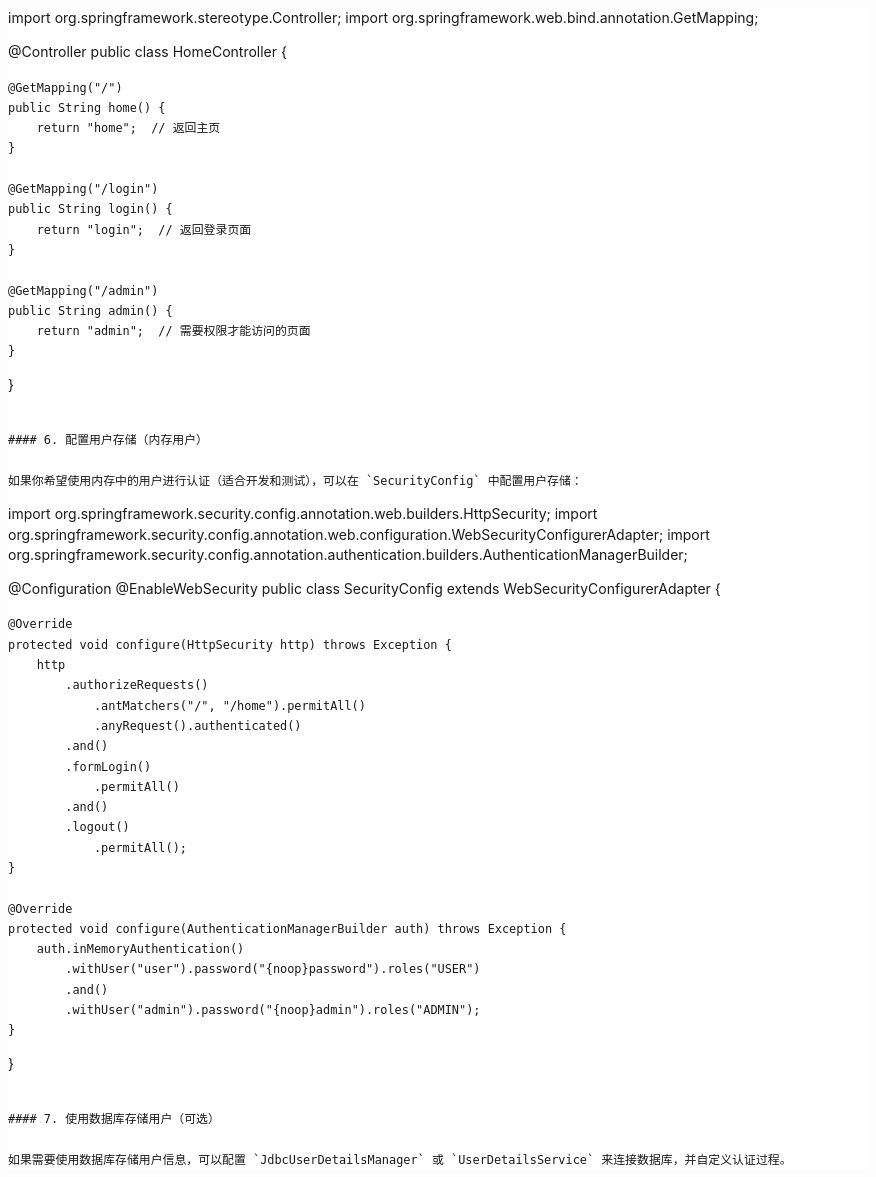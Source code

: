 import org.springframework.stereotype.Controller;
import org.springframework.web.bind.annotation.GetMapping;

@Controller
public class HomeController {

    @GetMapping("/")
    public String home() {
        return "home";  // 返回主页
    }

    @GetMapping("/login")
    public String login() {
        return "login";  // 返回登录页面
    }

    @GetMapping("/admin")
    public String admin() {
        return "admin";  // 需要权限才能访问的页面
    }
}
```

#### 6. 配置用户存储（内存用户）

如果你希望使用内存中的用户进行认证（适合开发和测试），可以在 `SecurityConfig` 中配置用户存储：

```
import org.springframework.security.config.annotation.web.builders.HttpSecurity;
import org.springframework.security.config.annotation.web.configuration.WebSecurityConfigurerAdapter;
import org.springframework.security.config.annotation.authentication.builders.AuthenticationManagerBuilder;

@Configuration
@EnableWebSecurity
public class SecurityConfig extends WebSecurityConfigurerAdapter {

    @Override
    protected void configure(HttpSecurity http) throws Exception {
        http
            .authorizeRequests()
                .antMatchers("/", "/home").permitAll()
                .anyRequest().authenticated()
            .and()
            .formLogin()
                .permitAll()
            .and()
            .logout()
                .permitAll();
    }

    @Override
    protected void configure(AuthenticationManagerBuilder auth) throws Exception {
        auth.inMemoryAuthentication()
            .withUser("user").password("{noop}password").roles("USER")
            .and()
            .withUser("admin").password("{noop}admin").roles("ADMIN");
    }
}
```

#### 7. 使用数据库存储用户（可选）

如果需要使用数据库存储用户信息，可以配置 `JdbcUserDetailsManager` 或 `UserDetailsService` 来连接数据库，并自定义认证过程。

```